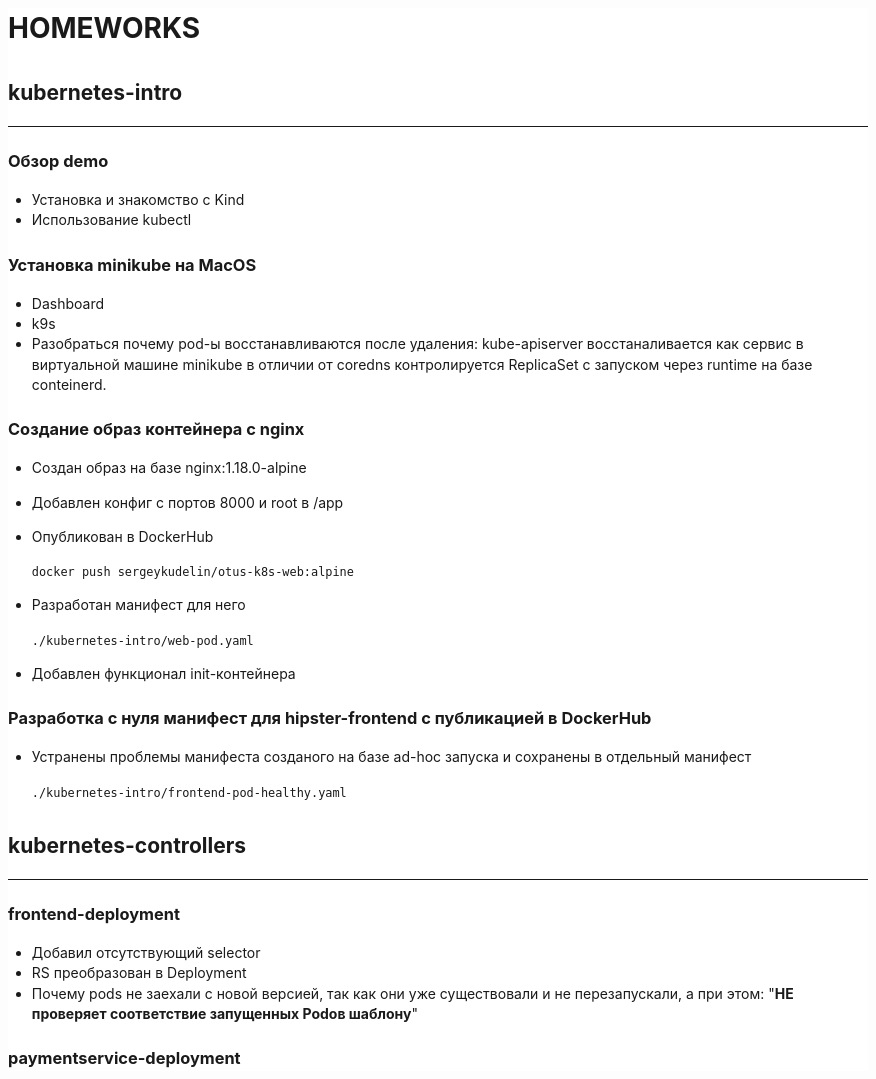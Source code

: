 # HOMEWORKS

## kubernetes-intro

---

### Обзор demo

- Установка и знакомство с Kind
- Использование kubectl

### Установка minikube на MacOS

- Dashboard
- k9s
- Разобраться почему pod-ы восстанавливаются после удаления: kube-apiserver восстаналивается как сервис в виртуальной машине minikube в отличии от coredns контролируется ReplicaSet с запуском через runtime на базе conteinerd.

### Создание образ контейнера с nginx

- Создан образ на базе nginx:1.18.0-alpine
- Добавлен конфиг с портов 8000 и root в /app
- Опубликован в DockerHub

    ```docker push sergeykudelin/otus-k8s-web:alpine```

- Разработан манифест для него

    ```./kubernetes-intro/web-pod.yaml```

- Добавлен функционал init-контейнера

### Разработка с нуля манифест для hipster-frontend с публикацией в DockerHub

- Устранены проблемы манифеста созданого на базе ad-hoc запуска и сохранены в отдельный манифест

    ```./kubernetes-intro/frontend-pod-healthy.yaml```

## kubernetes-controllers

---

### frontend-deployment

- Добавил отсутствующий selector
- RS преобразован в Deployment
- Почему pods не заехали с новой версией, так как они уже существовали и не перезапускали, а при этом: "**НЕ проверяет соответствие запущенных Podов шаблону**"

### paymentservice-deployment
